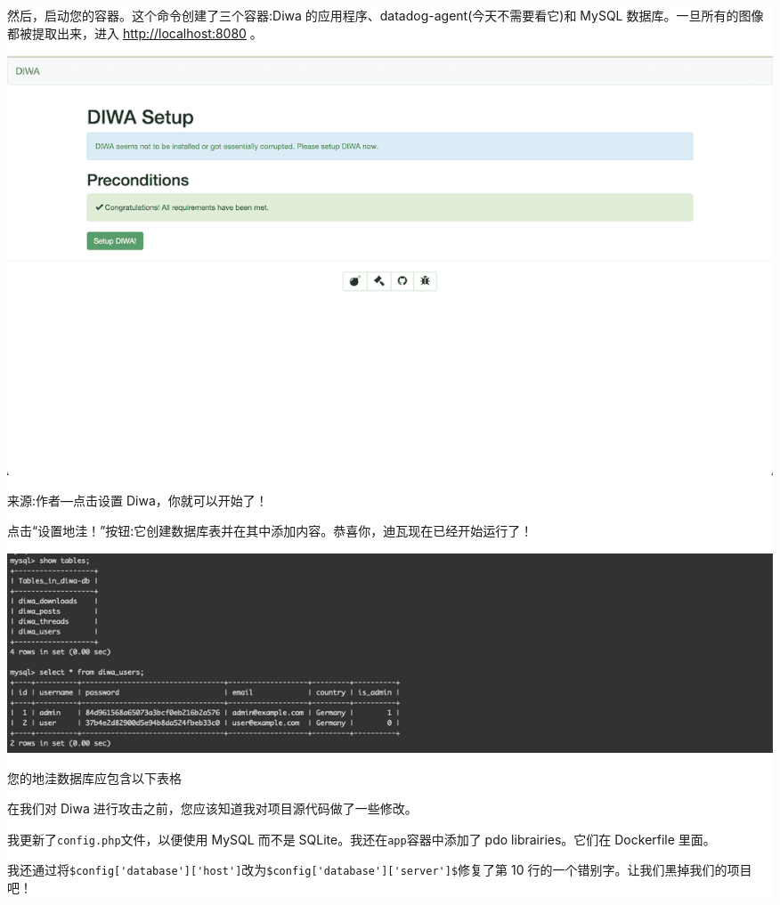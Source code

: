 然后，启动您的容器。这个命令创建了三个容器:Diwa 的应用程序、datadog-agent(今天不需要看它)和 MySQL 数据库。一旦所有的图像都被提取出来，进入 [http://localhost:8080](http://localhost:8080) 。

![](img/7427cf944d087f2898bca7a2516b2122.png)

来源:作者—点击设置 Diwa，你就可以开始了！

点击“设置地洼！”按钮:它创建数据库表并在其中添加内容。恭喜你，迪瓦现在已经开始运行了！

![](img/9f501e4c929383e1a6f545fbc9fd367c.png)

您的地洼数据库应包含以下表格

在我们对 Diwa 进行攻击之前，您应该知道我对项目源代码做了一些修改。

我更新了`config.php`文件，以便使用 MySQL 而不是 SQLite。我还在`app`容器中添加了 pdo librairies。它们在 Dockerfile 里面。

我还通过将`$config['database']['host']`改为`$config['database']['server']$`修复了第 10 行的一个错别字。让我们黑掉我们的项目吧！
